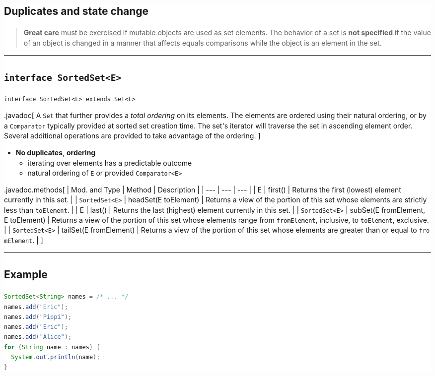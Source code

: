 
## Duplicates and state change

> **Great care** must be exercised if mutable objects are used as set elements. The behavior of a set is **not specified** if the value of an object is changed in a manner that affects equals comparisons while the object is an element in the set.


---

## `interface SortedSet<E>`

`interface SortedSet<E> extends Set<E>`

.javadoc[
A `Set` that further provides a *total ordering* on its elements. The elements are ordered using their natural ordering, or by a `Comparator` typically provided at sorted set creation time. The set's iterator will traverse the set in ascending element order. Several additional operations are provided to take advantage of the ordering.
]

- **No duplicates**, **ordering**
  - iterating over elements has a predictable outcome
  - natural ordering of `E` or provided `Comparator<E>`

.javadoc.methods[
| Mod. and Type | Method | Description |
| --- | --- | --- |
| E | first() | Returns the first (lowest) element currently in this set. |
| `SortedSet<E>` | headSet​(E toElement) | Returns a view of the portion of this set whose elements are strictly less than `toElement`. |
| E | last() | Returns the last (highest) element currently in this set. |
| `SortedSet<E>` | subSet​(E fromElement, E toElement) | Returns a view of the portion of this set whose elements range from `fromElement`, inclusive, to `toElement`, exclusive. |
| `SortedSet<E>` | tailSet​(E fromElement) | Returns a view of the portion of this set whose elements are greater than or equal to `fromElement`. |
]


---

## Example

```java
SortedSet<String> names = /* ... */
names.add("Eric");
names.add("Pippi");
names.add("Eric");
names.add("Alice");
for (String name : names) {
  System.out.println(name);
}
```
